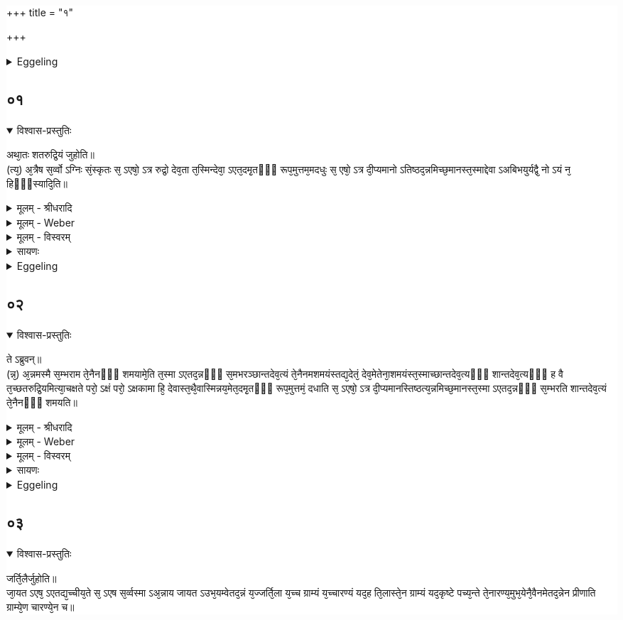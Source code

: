 +++
title = "१"

+++

<details><summary>Eggeling</summary></details>


## ०१


<details open><summary>विश्वास-प्रस्तुतिः</summary>

अथा᳘तः शतरुद्रि᳘यं जुहोति॥  
(त्य᳘) अ᳘त्रैष स᳘र्व्वो ऽग्निः सं᳘स्कृतः स᳘ ऽएषो᳘ ऽत्र रुद्रो᳘ देव᳘ता त᳘स्मिन्देवा᳘ ऽएत᳘दमृ᳘तᳫँ᳭ रूप᳘मुत्तम᳘मदधुः स᳘ एषो᳘ ऽत्र दी᳘प्यमानो ऽतिष्ठद᳘न्नमिच्छ᳘मानस्त᳘स्माद्देवा ऽअबिभयुर्यद्वै᳘ नो ऽयं न᳘ हिᳫँ᳭स्यादि᳘ति॥
</details>

<details><summary>मूलम् - श्रीधरादि</summary></details>

<details><summary>मूलम् - Weber</summary></details>

<details><summary>मूलम् - विस्वरम्</summary></details>

<details><summary>सायणः</summary></details>

<details><summary>Eggeling</summary></details>


## ०२


<details open><summary>विश्वास-प्रस्तुतिः</summary>

ते ऽब्रुवन्॥  
(न्न᳘) अ᳘न्नमस्मै स᳘म्भराम ते᳘नैनᳫँ᳭ शमयामे᳘ति त᳘स्मा ऽएतद᳘न्नᳫँ᳭ स᳘मभरञ्छान्तदेव᳘त्यं ते᳘नैनमशमयंस्तद्य᳘देतं᳘ देव᳘मेतेना᳘शमयंस्त᳘स्माच्छान्तदेव᳘त्यᳫँ᳭ शान्तदेव᳘त्यᳫँ᳭ ह वै त᳘च्छतरुद्रि᳘यमित्या᳘चक्षते परो᳘ ऽक्षं परो᳘ ऽक्षकामा हि᳘ देवास्त᳘थै᳘वास्मिन्नय᳘मेत᳘दमृ᳘तᳫँ᳭ रूप᳘मुत्तमं᳘ दधाति स᳘ ऽएषो᳘ ऽत्र दी᳘प्यमानस्तिष्ठत्य᳘न्नमिच्छ᳘मानस्त᳘स्मा ऽएतद᳘न्नᳫँ᳭ स᳘म्भरति शान्तदेव᳘त्यं ते᳘नैनᳫँ᳭ शमयति॥
</details>

<details><summary>मूलम् - श्रीधरादि</summary></details>

<details><summary>मूलम् - Weber</summary></details>

<details><summary>मूलम् - विस्वरम्</summary></details>

<details><summary>सायणः</summary></details>

<details><summary>Eggeling</summary></details>


## ०३


<details open><summary>विश्वास-प्रस्तुतिः</summary>

जर्ति᳘लैर्जुहोति॥  
जा᳘यत ऽएष᳘ ऽएतद्य᳘च्चीय᳘ते स᳘ ऽएष स᳘र्व्वस्मा ऽअ᳘न्नाय जायत ऽउभ᳘यम्वेतद᳘न्नं य᳘ज्जर्ति᳘ला य᳘च्च ग्राम्यं य᳘च्चारण्यं यद᳘ह ति᳘लास्ते᳘न ग्राम्यं यद᳘कृष्टे पच्य᳘न्ते ते᳘नारण्य᳘मुभ᳘येनै᳘वैनमेतद᳘न्नेन प्रीणाति ग्राम्ये᳘ण चारण्ये᳘न च॥
</details>
